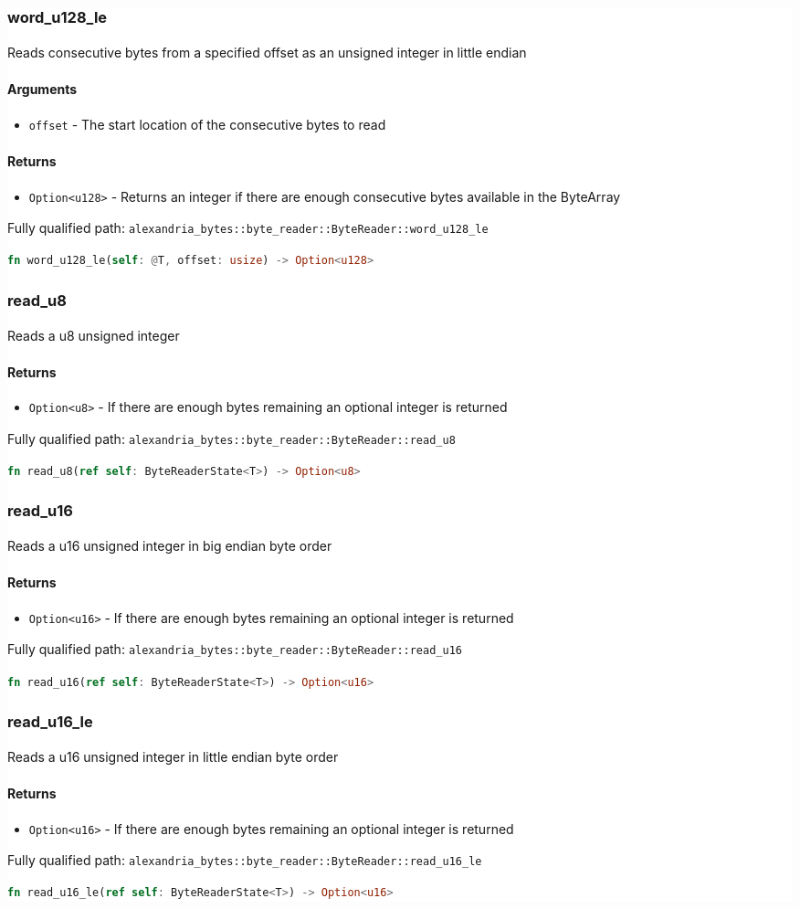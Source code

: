 ### word_u128_le

Reads consecutive bytes from a specified offset as an unsigned integer in little endian

#### Arguments

- `offset` - The start location of the consecutive bytes to read

#### Returns

- `Option<u128>` - Returns an integer if there are enough consecutive bytes available in the ByteArray

Fully qualified path: `alexandria_bytes::byte_reader::ByteReader::word_u128_le`

```rust
fn word_u128_le(self: @T, offset: usize) -> Option<u128>
```

### read_u8

Reads a u8 unsigned integer

#### Returns

- `Option<u8>` - If there are enough bytes remaining an optional integer is returned

Fully qualified path: `alexandria_bytes::byte_reader::ByteReader::read_u8`

```rust
fn read_u8(ref self: ByteReaderState<T>) -> Option<u8>
```

### read_u16

Reads a u16 unsigned integer in big endian byte order

#### Returns

- `Option<u16>` - If there are enough bytes remaining an optional integer is returned

Fully qualified path: `alexandria_bytes::byte_reader::ByteReader::read_u16`

```rust
fn read_u16(ref self: ByteReaderState<T>) -> Option<u16>
```

### read_u16_le

Reads a u16 unsigned integer in little endian byte order

#### Returns

- `Option<u16>` - If there are enough bytes remaining an optional integer is returned

Fully qualified path: `alexandria_bytes::byte_reader::ByteReader::read_u16_le`

```rust
fn read_u16_le(ref self: ByteReaderState<T>) -> Option<u16>
```
